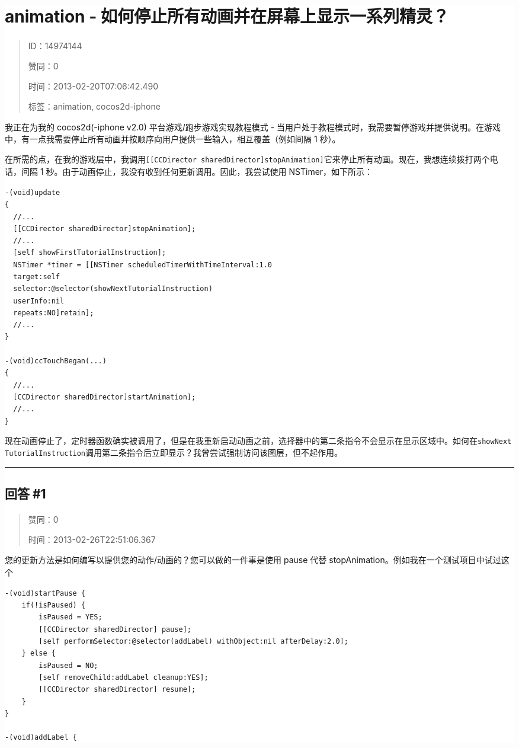 # animation - 如何停止所有动画并在屏幕上显示一系列精灵？

> ID：14974144
> 
> 赞同：0
> 
> 时间：2013-02-20T07:06:42.490
> 
> 标签：animation, cocos2d-iphone

我正在为我的 cocos2d(-iphone v2.0) 平台游戏/跑步游戏实现教程模式 - 当用户处于教程模式时，我需要暂停游戏并提供说明。在游戏中，有一点我需要停止所有动画并按顺序向用户提供一些输入，相互覆盖（例如间隔 1 秒）。

在所需的点，在我的游戏层中，我调用`[[CCDirector sharedDirector]stopAnimation]`它来停止所有动画。现在，我想连续拨打两个电话，间隔 1 秒。由于动画停止，我没有收到任何更新调用。因此，我尝试使用 NSTimer，如下所示：

```
-(void)update
{
  //...
  [[CCDirector sharedDirector]stopAnimation];
  //...
  [self showFirstTutorialInstruction];
  NSTimer *timer = [[NSTimer scheduledTimerWithTimeInterval:1.0
  target:self
  selector:@selector(showNextTutorialInstruction)
  userInfo:nil
  repeats:NO]retain];
  //...
}

-(void)ccTouchBegan(...)
{
  //...
  [CCDirector sharedDirector]startAnimation];
  //...
} 
```

现在动画停止了，定时器函数确实被调用了，但是在我重新启动动画之前，选择器中的第二条指令不会显示在显示区域中。如何在`showNextTutorialInstruction`调用第二条指令后立即显示？我曾尝试强制访问该图层，但不起作用。

* * *

## 回答 #1

> 赞同：0
> 
> 时间：2013-02-26T22:51:06.367

您的更新方法是如何编写以提供您的动作/动画的？您可以做的一件事是使用 pause 代替 stopAnimation。例如我在一个测试项目中试过这个

```
-(void)startPause {
    if(!isPaused) {
        isPaused = YES;
        [[CCDirector sharedDirector] pause];
        [self performSelector:@selector(addLabel) withObject:nil afterDelay:2.0];
    } else {
        isPaused = NO;
        [self removeChild:addLabel cleanup:YES];
        [[CCDirector sharedDirector] resume];
    }
}

-(void)addLabel {
```